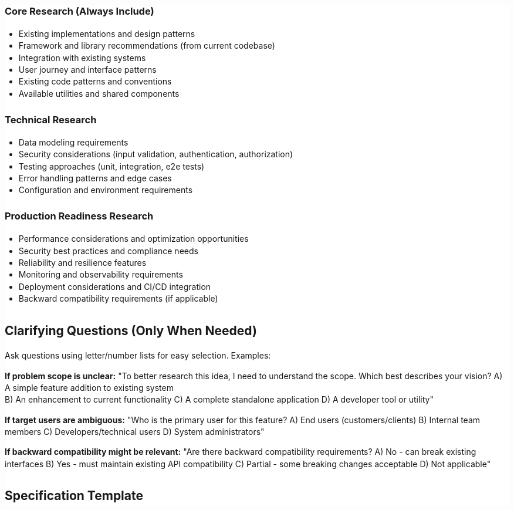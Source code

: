 ### Core Research (Always Include)

- Existing implementations and design patterns
- Framework and library recommendations (from current codebase)
- Integration with existing systems
- User journey and interface patterns
- Existing code patterns and conventions
- Available utilities and shared components

### Technical Research

- Data modeling requirements
- Security considerations (input validation, authentication, authorization)
- Testing approaches (unit, integration, e2e tests)
- Error handling patterns and edge cases
- Configuration and environment requirements

### Production Readiness Research

- Performance considerations and optimization opportunities
- Security best practices and compliance needs
- Reliability and resilience features
- Monitoring and observability requirements
- Deployment considerations and CI/CD integration
- Backward compatibility requirements (if applicable)

## Clarifying Questions (Only When Needed)

Ask questions using letter/number lists for easy selection. Examples:

**If problem scope is unclear:**
"To better research this idea, I need to understand the scope. Which best describes your vision?
A) A simple feature addition to existing system  
B) An enhancement to current functionality
C) A complete standalone application
D) A developer tool or utility"

**If target users are ambiguous:**
"Who is the primary user for this feature?
A) End users (customers/clients)
B) Internal team members
C) Developers/technical users
D) System administrators"

**If backward compatibility might be relevant:**
"Are there backward compatibility requirements?
A) No - can break existing interfaces
B) Yes - must maintain existing API compatibility
C) Partial - some breaking changes acceptable
D) Not applicable"

## Specification Template
